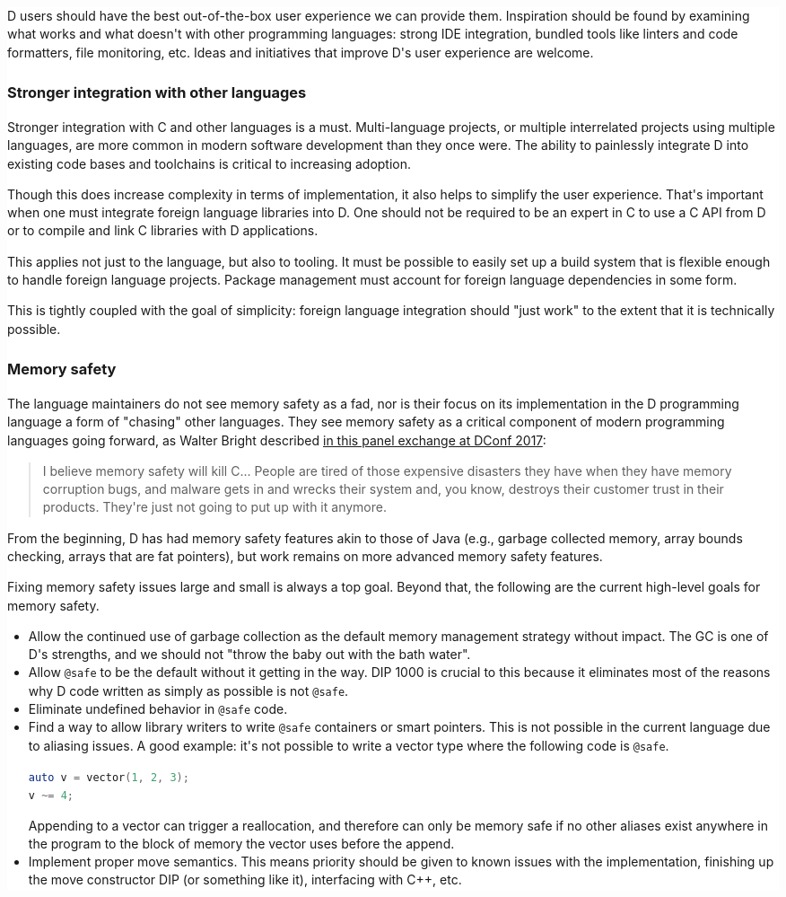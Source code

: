 D users should have the best out-of-the-box user experience we can provide them. Inspiration should
be found by examining what works and what doesn't with other programming languages: strong IDE
integration, bundled tools like linters and code formatters, file monitoring, etc. Ideas and
initiatives that improve D's user experience are welcome.

### Stronger integration with other languages

Stronger integration with C and other languages is a must. Multi-language projects, or multiple
interrelated projects using multiple languages, are more common in modern software development than
they once were. The ability to painlessly integrate D into existing code bases and toolchains is
critical to increasing adoption.

Though this does increase complexity in terms of implementation, it also helps to simplify the user
experience. That's important when one must integrate foreign language libraries into D. One should
not be required to be an expert in C to use a C API from D or to compile and link C libraries with D
applications.

This applies not just to the language, but also to tooling. It must be possible to easily set up a
build system that is flexible enough to handle foreign language projects. Package management must
account for foreign language dependencies in some form.

This is tightly coupled with the goal of simplicity: foreign language integration should "just work"
to the extent that it is technically possible.

### Memory safety

The language maintainers do not see memory safety as a fad, nor is their focus on its implementation
in the D programming language a form of "chasing" other languages. They see memory safety as a
critical component of modern programming languages going forward, as Walter Bright described [in
this panel exchange at DConf 2017](https://youtu.be/GcFuAptUExE?t=1424):

> I believe memory safety will kill C... People are tired of those expensive disasters they have
   when they have memory corruption bugs, and malware gets in and wrecks their system and, you know,
   destroys their customer trust in their products. They're just not going to put up with it
   anymore.

From the beginning, D has had memory safety features akin to those of Java (e.g., garbage collected
memory, array bounds checking, arrays that are fat pointers), but work remains on more advanced
memory safety features.

Fixing memory safety issues large and small is always a top goal. Beyond that, the following are the
current high-level goals for memory safety.

* Allow the continued use of garbage collection as the default memory management strategy without
  impact. The GC is one of D's strengths, and we should not "throw the baby out with the bath
  water".
* Allow `@safe` to be the default without it getting in the way. DIP 1000 is crucial to this because
  it eliminates most of the reasons why D code written as simply as possible is not `@safe`.
* Eliminate undefined behavior in `@safe` code.
* Find a way to allow library writers to write `@safe` containers or smart pointers. This is not
  possible in the current language due to aliasing issues. A good example: it's not possible to
  write a vector type where the following code is `@safe`.
    ```d
    auto v = vector(1, 2, 3);
    v ~= 4;
    ```
  Appending to a vector can trigger a reallocation, and therefore can only be memory safe if no
  other aliases exist anywhere in the program to the block of memory the vector uses before the
  append.
* Implement proper move semantics. This means priority should be given to known issues with the
  implementation, finishing up the move constructor DIP (or something like it), interfacing with
  C++, etc.
